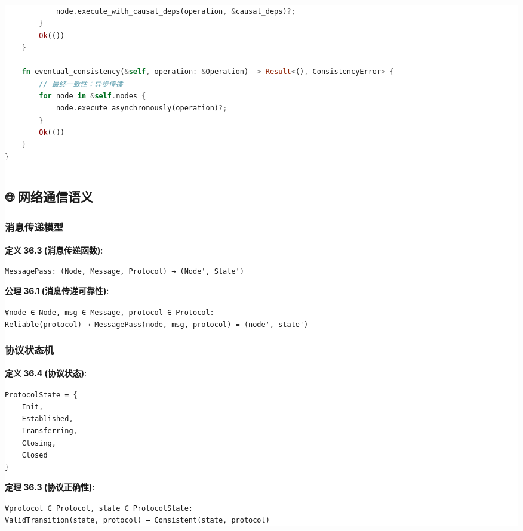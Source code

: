 ```rust
            node.execute_with_causal_deps(operation, &causal_deps)?;
        }
        Ok(())
    }
    
    fn eventual_consistency(&self, operation: &Operation) -> Result<(), ConsistencyError> {
        // 最终一致性：异步传播
        for node in &self.nodes {
            node.execute_asynchronously(operation)?;
        }
        Ok(())
    }
}
```

---

## 🌐 网络通信语义

### 消息传递模型

**定义 36.3 (消息传递函数)**:

```text
MessagePass: (Node, Message, Protocol) → (Node', State')
```

**公理 36.1 (消息传递可靠性)**:

```text
∀node ∈ Node, msg ∈ Message, protocol ∈ Protocol:
Reliable(protocol) → MessagePass(node, msg, protocol) = (node', state')
```

### 协议状态机

**定义 36.4 (协议状态)**:

```text
ProtocolState = {
    Init,
    Established,
    Transferring,
    Closing,
    Closed
}
```

**定理 36.3 (协议正确性)**:

```text
∀protocol ∈ Protocol, state ∈ ProtocolState:
ValidTransition(state, protocol) → Consistent(state, protocol)
```
